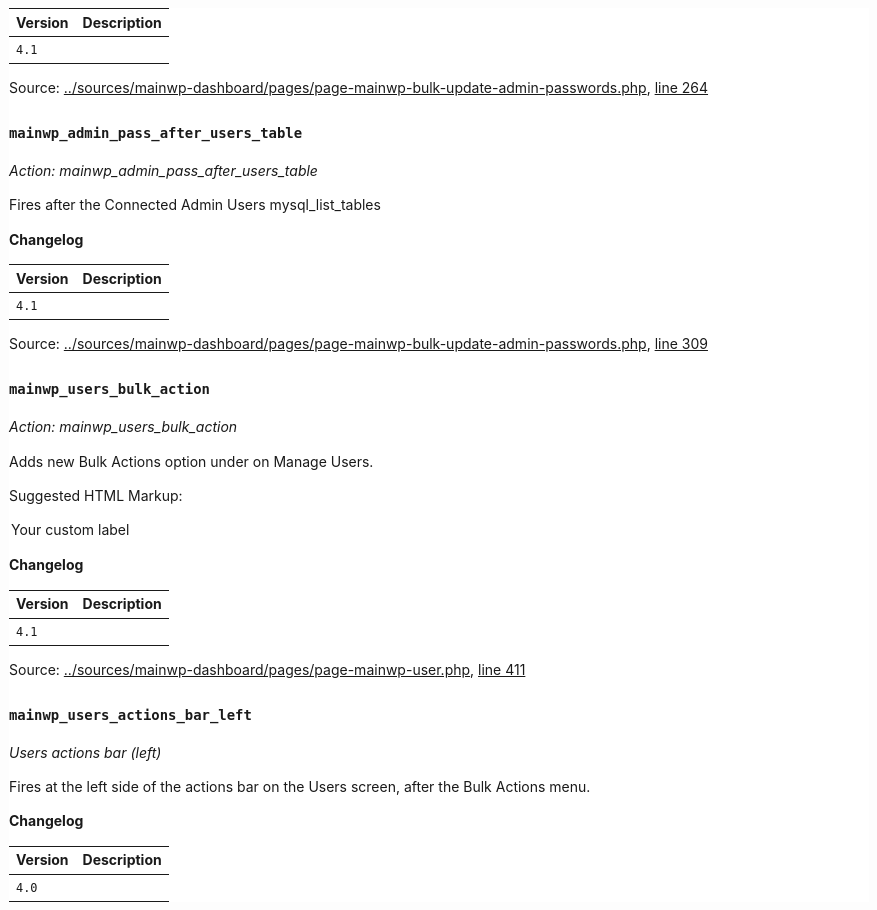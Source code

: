 Version | Description
------- | -----------
`4.1` | 

Source: [../sources/mainwp-dashboard/pages/page-mainwp-bulk-update-admin-passwords.php](pages/page-mainwp-bulk-update-admin-passwords.php), [line 264](pages/page-mainwp-bulk-update-admin-passwords.php#L264-L271)



### `mainwp_admin_pass_after_users_table`

*Action: mainwp_admin_pass_after_users_table*

Fires after the Connected Admin Users mysql_list_tables


**Changelog**

Version | Description
------- | -----------
`4.1` | 

Source: [../sources/mainwp-dashboard/pages/page-mainwp-bulk-update-admin-passwords.php](pages/page-mainwp-bulk-update-admin-passwords.php), [line 309](pages/page-mainwp-bulk-update-admin-passwords.php#L309-L316)



### `mainwp_users_bulk_action`

*Action: mainwp_users_bulk_action*

Adds new Bulk Actions option under on Manage Users.

Suggested HTML Markup:
<option value="Your custom value">Your custom label</option>


**Changelog**

Version | Description
------- | -----------
`4.1` | 

Source: [../sources/mainwp-dashboard/pages/page-mainwp-user.php](pages/page-mainwp-user.php), [line 411](pages/page-mainwp-user.php#L411-L421)



### `mainwp_users_actions_bar_left`

*Users actions bar (left)*

Fires at the left side of the actions bar on the Users screen, after the Bulk Actions menu.


**Changelog**

Version | Description
------- | -----------
`4.0` | 
